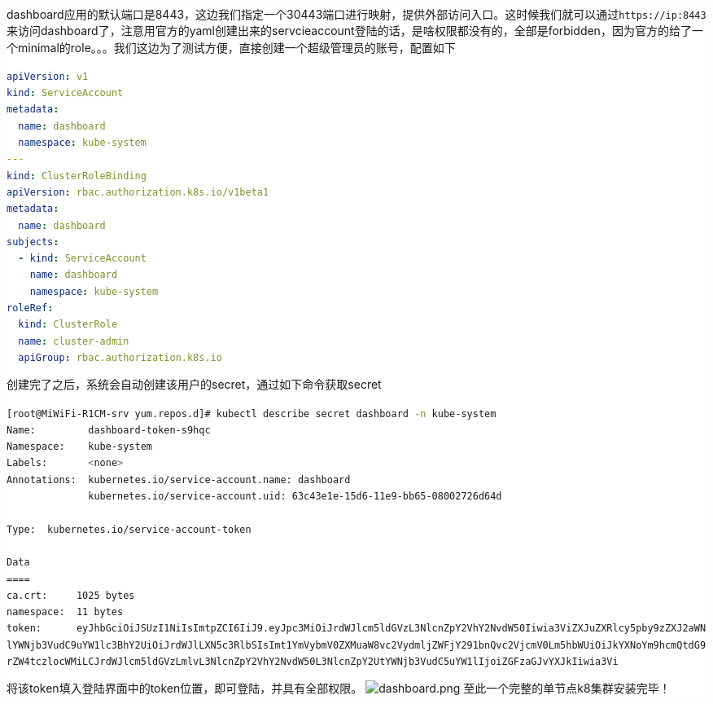 dashboard应用的默认端口是8443，这边我们指定一个30443端口进行映射，提供外部访问入口。这时候我们就可以通过`https://ip:8443`来访问dashboard了，注意用官方的yaml创建出来的servcieaccount登陆的话，是啥权限都没有的，全部是forbidden，因为官方的给了一个minimal的role。。。我们这边为了测试方便，直接创建一个超级管理员的账号，配置如下

```yaml
apiVersion: v1
kind: ServiceAccount
metadata:
  name: dashboard
  namespace: kube-system
---
kind: ClusterRoleBinding
apiVersion: rbac.authorization.k8s.io/v1beta1
metadata:
  name: dashboard
subjects:
  - kind: ServiceAccount
    name: dashboard
    namespace: kube-system
roleRef:
  kind: ClusterRole
  name: cluster-admin
  apiGroup: rbac.authorization.k8s.io
```

创建完了之后，系统会自动创建该用户的secret，通过如下命令获取secret

```bash
[root@MiWiFi-R1CM-srv yum.repos.d]# kubectl describe secret dashboard -n kube-system
Name:         dashboard-token-s9hqc
Namespace:    kube-system
Labels:       <none>
Annotations:  kubernetes.io/service-account.name: dashboard
              kubernetes.io/service-account.uid: 63c43e1e-15d6-11e9-bb65-08002726d64d

Type:  kubernetes.io/service-account-token

Data
====
ca.crt:     1025 bytes
namespace:  11 bytes
token:      eyJhbGciOiJSUzI1NiIsImtpZCI6IiJ9.eyJpc3MiOiJrdWJlcm5ldGVzL3NlcnZpY2VhY2NvdW50Iiwia3ViZXJuZXRlcy5pby9zZXJ2aWNlYWNjb3VudC9uYW1lc3BhY2UiOiJrdWJlLXN5c3RlbSIsImt1YmVybmV0ZXMuaW8vc2VydmljZWFjY291bnQvc2VjcmV0Lm5hbWUiOiJkYXNoYm9hcmQtdG9rZW4tczlocWMiLCJrdWJlcm5ldGVzLmlvL3NlcnZpY2VhY2NvdW50L3NlcnZpY2UtYWNjb3VudC5uYW1lIjoiZGFzaGJvYXJkIiwia3Vi
```

将该token填入登陆界面中的token位置，即可登陆，并具有全部权限。
![dashboard.png](https://upload-images.jianshu.io/upload_images/14871146-8ca67573deb59483.png?imageMogr2/auto-orient/strip%7CimageView2/2/w/1000/format/webp)
至此一个完整的单节点k8集群安装完毕！

